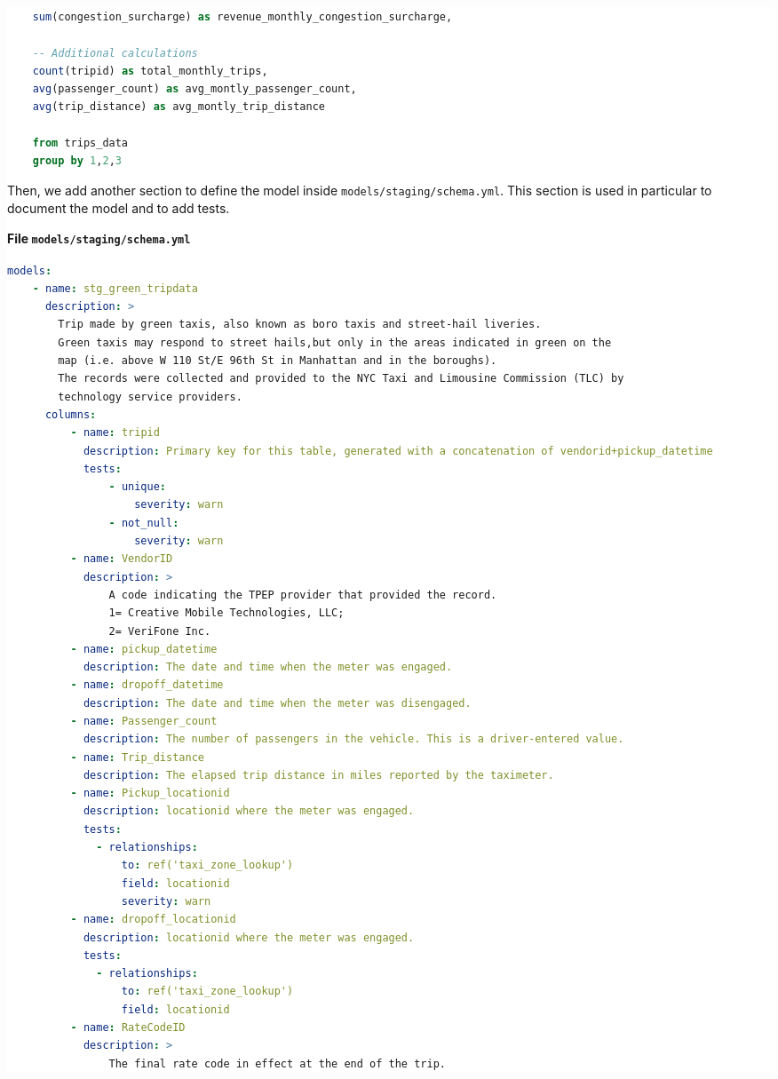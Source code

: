 ``` sql
    sum(congestion_surcharge) as revenue_monthly_congestion_surcharge,

    -- Additional calculations
    count(tripid) as total_monthly_trips,
    avg(passenger_count) as avg_montly_passenger_count,
    avg(trip_distance) as avg_montly_trip_distance

    from trips_data
    group by 1,2,3
```

Then, we add another section to define the model inside `models/staging/schema.yml`. This section is used in particular
to document the model and to add tests.

**File `models/staging/schema.yml`**

``` yaml
models:
    - name: stg_green_tripdata
      description: >
        Trip made by green taxis, also known as boro taxis and street-hail liveries.
        Green taxis may respond to street hails,but only in the areas indicated in green on the
        map (i.e. above W 110 St/E 96th St in Manhattan and in the boroughs).
        The records were collected and provided to the NYC Taxi and Limousine Commission (TLC) by
        technology service providers.
      columns:
          - name: tripid
            description: Primary key for this table, generated with a concatenation of vendorid+pickup_datetime
            tests:
                - unique:
                    severity: warn
                - not_null:
                    severity: warn
          - name: VendorID
            description: >
                A code indicating the TPEP provider that provided the record.
                1= Creative Mobile Technologies, LLC;
                2= VeriFone Inc.
          - name: pickup_datetime
            description: The date and time when the meter was engaged.
          - name: dropoff_datetime
            description: The date and time when the meter was disengaged.
          - name: Passenger_count
            description: The number of passengers in the vehicle. This is a driver-entered value.
          - name: Trip_distance
            description: The elapsed trip distance in miles reported by the taximeter.
          - name: Pickup_locationid
            description: locationid where the meter was engaged.
            tests:
              - relationships:
                  to: ref('taxi_zone_lookup')
                  field: locationid
                  severity: warn
          - name: dropoff_locationid
            description: locationid where the meter was engaged.
            tests:
              - relationships:
                  to: ref('taxi_zone_lookup')
                  field: locationid
          - name: RateCodeID
            description: >
                The final rate code in effect at the end of the trip.
```